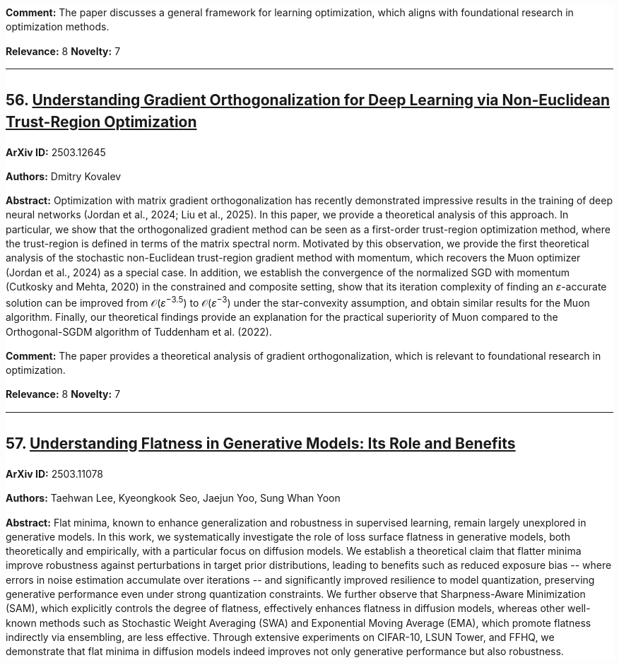 **Comment:** The paper discusses a general framework for learning optimization, which aligns with foundational research in optimization methods.

**Relevance:** 8
**Novelty:** 7

---

## 56. [Understanding Gradient Orthogonalization for Deep Learning via Non-Euclidean Trust-Region Optimization](https://arxiv.org/abs/2503.12645) <a id="link56"></a>

**ArXiv ID:** 2503.12645

**Authors:** Dmitry Kovalev

**Abstract:** Optimization with matrix gradient orthogonalization has recently demonstrated impressive results in the training of deep neural networks (Jordan et al., 2024; Liu et al., 2025). In this paper, we provide a theoretical analysis of this approach. In particular, we show that the orthogonalized gradient method can be seen as a first-order trust-region optimization method, where the trust-region is defined in terms of the matrix spectral norm. Motivated by this observation, we provide the first theoretical analysis of the stochastic non-Euclidean trust-region gradient method with momentum, which recovers the Muon optimizer (Jordan et al., 2024) as a special case. In addition, we establish the convergence of the normalized SGD with momentum (Cutkosky and Mehta, 2020) in the constrained and composite setting, show that its iteration complexity of finding an $\varepsilon$-accurate solution can be improved from $\mathcal{O}(\varepsilon^{-3.5})$ to $\mathcal{O}(\varepsilon^{-3})$ under the star-convexity assumption, and obtain similar results for the Muon algorithm. Finally, our theoretical findings provide an explanation for the practical superiority of Muon compared to the Orthogonal-SGDM algorithm of Tuddenham et al. (2022).

**Comment:** The paper provides a theoretical analysis of gradient orthogonalization, which is relevant to foundational research in optimization.

**Relevance:** 8
**Novelty:** 7

---

## 57. [Understanding Flatness in Generative Models: Its Role and Benefits](https://arxiv.org/abs/2503.11078) <a id="link57"></a>

**ArXiv ID:** 2503.11078

**Authors:** Taehwan Lee, Kyeongkook Seo, Jaejun Yoo, Sung Whan Yoon

**Abstract:** Flat minima, known to enhance generalization and robustness in supervised learning, remain largely unexplored in generative models. In this work, we systematically investigate the role of loss surface flatness in generative models, both theoretically and empirically, with a particular focus on diffusion models. We establish a theoretical claim that flatter minima improve robustness against perturbations in target prior distributions, leading to benefits such as reduced exposure bias -- where errors in noise estimation accumulate over iterations -- and significantly improved resilience to model quantization, preserving generative performance even under strong quantization constraints. We further observe that Sharpness-Aware Minimization (SAM), which explicitly controls the degree of flatness, effectively enhances flatness in diffusion models, whereas other well-known methods such as Stochastic Weight Averaging (SWA) and Exponential Moving Average (EMA), which promote flatness indirectly via ensembling, are less effective. Through extensive experiments on CIFAR-10, LSUN Tower, and FFHQ, we demonstrate that flat minima in diffusion models indeed improves not only generative performance but also robustness.
